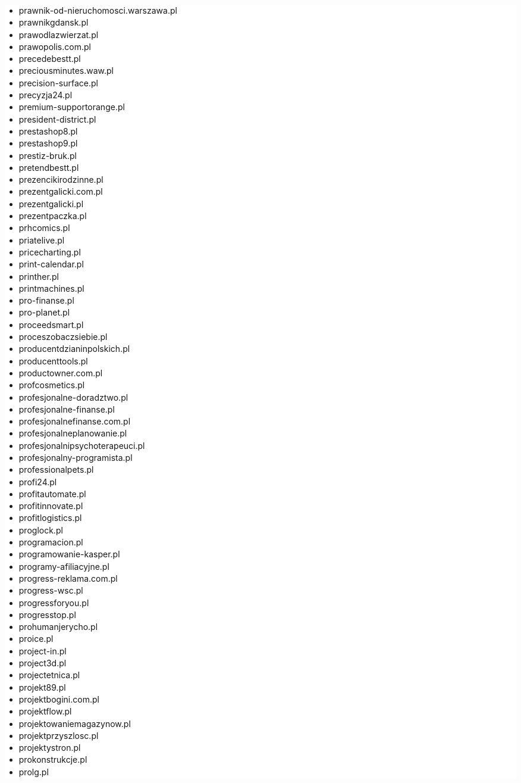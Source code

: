 - prawnik-od-nieruchomosci.warszawa.pl
- prawnikgdansk.pl
- prawodlazwierzat.pl
- prawopolis.com.pl
- precedebestt.pl
- preciousminutes.waw.pl
- precision-surface.pl
- precyzja24.pl
- premium-supportorange.pl
- president-district.pl
- prestashop8.pl
- prestashop9.pl
- prestiz-bruk.pl
- pretendbestt.pl
- prezencikirodzinne.pl
- prezentgalicki.com.pl
- prezentgalicki.pl
- prezentpaczka.pl
- prhcomics.pl
- priatelive.pl
- pricecharting.pl
- print-calendar.pl
- printher.pl
- printmachines.pl
- pro-finanse.pl
- pro-planet.pl
- proceedsmart.pl
- proceszobaczsiebie.pl
- producentdzianinpolskich.pl
- producenttools.pl
- productowner.com.pl
- profcosmetics.pl
- profesjonalne-doradztwo.pl
- profesjonalne-finanse.pl
- profesjonalnefinanse.com.pl
- profesjonalneplanowanie.pl
- profesjonalnipsychoterapeuci.pl
- profesjonalny-programista.pl
- professionalpets.pl
- profi24.pl
- profitautomate.pl
- profitinnovate.pl
- profitlogistics.pl
- proglock.pl
- programacion.pl
- programowanie-kasper.pl
- programy-afiliacyjne.pl
- progress-reklama.com.pl
- progress-wsc.pl
- progressforyou.pl
- progresstop.pl
- prohumanjerycho.pl
- proice.pl
- project-in.pl
- project3d.pl
- projectetnica.pl
- projekt89.pl
- projektbogini.com.pl
- projektflow.pl
- projektowaniemagazynow.pl
- projektprzyszlosc.pl
- projektystron.pl
- prokonstrukcje.pl
- prolg.pl